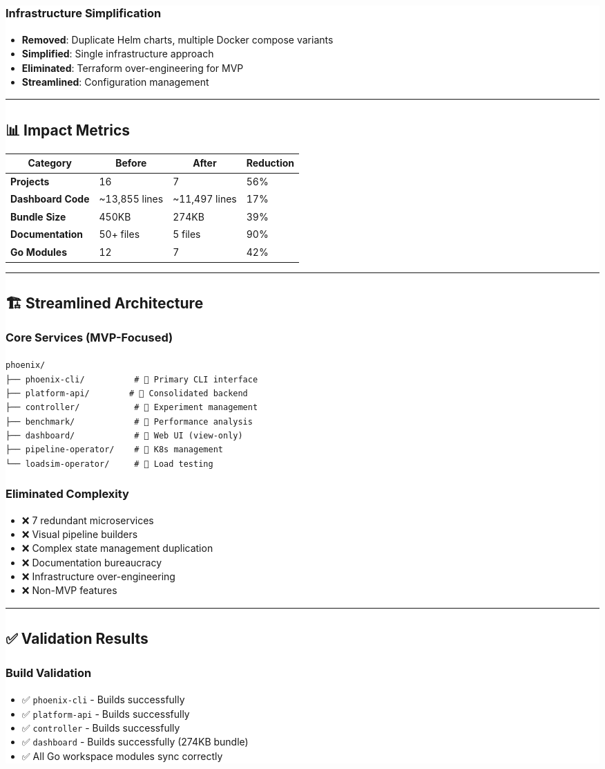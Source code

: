 ### **Infrastructure Simplification**
- **Removed**: Duplicate Helm charts, multiple Docker compose variants
- **Simplified**: Single infrastructure approach
- **Eliminated**: Terraform over-engineering for MVP
- **Streamlined**: Configuration management

---

## 📊 **Impact Metrics**

| Category | Before | After | Reduction |
|----------|--------|--------|-----------|
| **Projects** | 16 | 7 | 56% |
| **Dashboard Code** | ~13,855 lines | ~11,497 lines | 17% |
| **Bundle Size** | 450KB | 274KB | 39% |
| **Documentation** | 50+ files | 5 files | 90% |
| **Go Modules** | 12 | 7 | 42% |

---

## 🏗️ **Streamlined Architecture**

### **Core Services (MVP-Focused)**
```
phoenix/
├── phoenix-cli/          # 🎯 Primary CLI interface
├── platform-api/        # 🎯 Consolidated backend  
├── controller/           # 🎯 Experiment management
├── benchmark/            # 🎯 Performance analysis
├── dashboard/            # 🎯 Web UI (view-only)
├── pipeline-operator/    # 🎯 K8s management
└── loadsim-operator/     # 🎯 Load testing
```

### **Eliminated Complexity**
- ❌ 7 redundant microservices
- ❌ Visual pipeline builders
- ❌ Complex state management duplication  
- ❌ Documentation bureaucracy
- ❌ Infrastructure over-engineering
- ❌ Non-MVP features

---

## ✅ **Validation Results**

### **Build Validation**
- ✅ `phoenix-cli` - Builds successfully
- ✅ `platform-api` - Builds successfully  
- ✅ `controller` - Builds successfully
- ✅ `dashboard` - Builds successfully (274KB bundle)
- ✅ All Go workspace modules sync correctly
